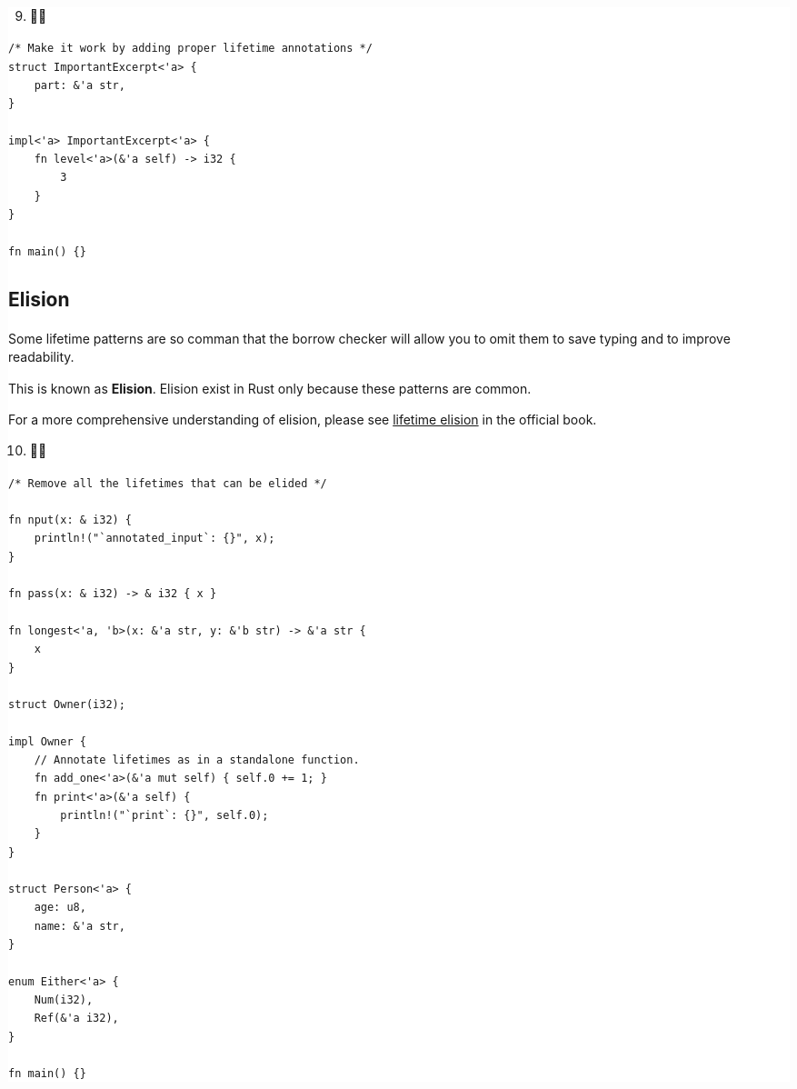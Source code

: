 9. 🌟🌟
```rust,editable
/* Make it work by adding proper lifetime annotations */
struct ImportantExcerpt<'a> {
    part: &'a str,
}

impl<'a> ImportantExcerpt<'a> {
    fn level<'a>(&'a self) -> i32 {
        3
    }
}

fn main() {}
```

## Elision
Some lifetime patterns are so comman that the borrow checker will allow you to omit them to save typing and to improve readability.

This is known as **Elision**. Elision exist in Rust only because these patterns are common.

For a more comprehensive understanding of elision, please see [lifetime elision](https://doc.rust-lang.org/book/ch10-03-lifetime-syntax.html#lifetime-elision) in the official book.

10. 🌟🌟
```rust,editable
/* Remove all the lifetimes that can be elided */

fn nput(x: & i32) {
    println!("`annotated_input`: {}", x);
}

fn pass(x: & i32) -> & i32 { x }

fn longest<'a, 'b>(x: &'a str, y: &'b str) -> &'a str {
    x
}

struct Owner(i32);

impl Owner {
    // Annotate lifetimes as in a standalone function.
    fn add_one<'a>(&'a mut self) { self.0 += 1; }
    fn print<'a>(&'a self) {
        println!("`print`: {}", self.0);
    }
}

struct Person<'a> {
    age: u8,
    name: &'a str,
}

enum Either<'a> {
    Num(i32),
    Ref(&'a i32),
}

fn main() {}
```